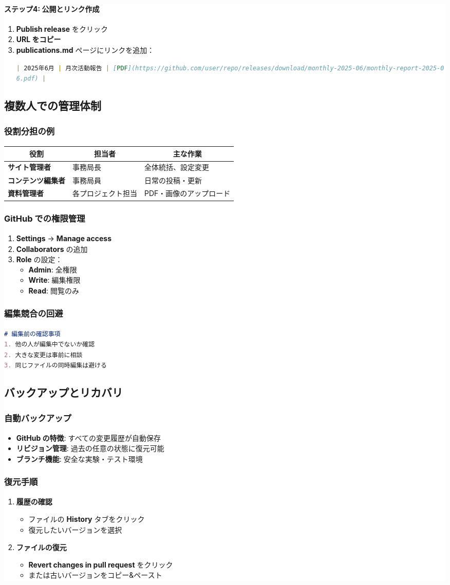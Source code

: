 #### ステップ4: 公開とリンク作成
1. **Publish release** をクリック
2. **URL をコピー**
3. **publications.md** ページにリンクを追加：
   ```markdown
   | 2025年6月 | 月次活動報告 | [PDF](https://github.com/user/repo/releases/download/monthly-2025-06/monthly-report-2025-06.pdf) |
   ```


## 複数人での管理体制

### 役割分担の例
| 役割 | 担当者 | 主な作業 |
|------|--------|----------|
| **サイト管理者** | 事務局長 | 全体統括、設定変更 |
| **コンテンツ編集者** | 事務局員 | 日常の投稿・更新 |
| **資料管理者** | 各プロジェクト担当 | PDF・画像のアップロード |

### GitHub での権限管理
1. **Settings** → **Manage access**
2. **Collaborators** の追加
3. **Role** の設定：
   - **Admin**: 全権限
   - **Write**: 編集権限
   - **Read**: 閲覧のみ

### 編集競合の回避
```markdown
# 編集前の確認事項
1. 他の人が編集中でないか確認
2. 大きな変更は事前に相談
3. 同じファイルの同時編集は避ける
```

## バックアップとリカバリ

### 自動バックアップ
- **GitHub の特徴**: すべての変更履歴が自動保存
- **リビジョン管理**: 過去の任意の状態に復元可能
- **ブランチ機能**: 安全な実験・テスト環境

### 復元手順
1. **履歴の確認**
   - ファイルの **History** タブをクリック
   - 復元したいバージョンを選択

2. **ファイルの復元**
   - **Revert changes in pull request** をクリック
   - または古いバージョンをコピー&ペースト
